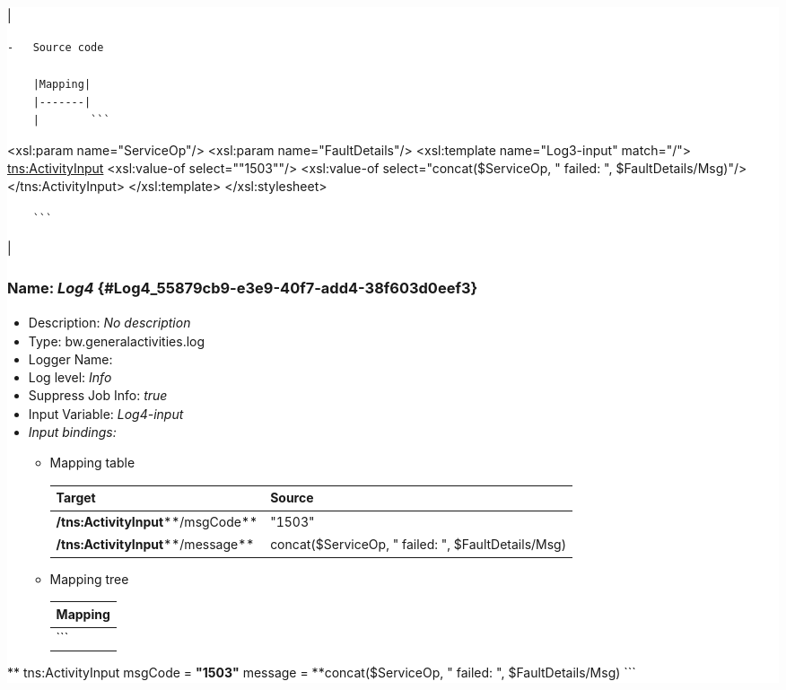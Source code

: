 |

    -   Source code

        |Mapping|
        |-------|
        |        ```
<?xml version="1.0" encoding="UTF-8"?><xsl:stylesheet xmlns:xsl="http://www.w3.org/1999/XSL/Transform" xmlns:tns="http://www.tibco.com/pe/WriteToLogActivitySchema" version="2.0">
   <xsl:param name="ServiceOp"/>
   <xsl:param name="FaultDetails"/>
   <xsl:template name="Log3-input" match="/">
      <tns:ActivityInput>
         <msgCode>
            <xsl:value-of select="&quot;1503&quot;"/>
         </msgCode>
         <message>
            <xsl:value-of select="concat($ServiceOp, &quot; failed: &quot;, $FaultDetails/Msg)"/>
         </message>
      </tns:ActivityInput>
   </xsl:template>
</xsl:stylesheet>

        ```

|


### Name: ***Log4*** {#Log4_55879cb9-e3e9-40f7-add4-38f603d0eef3}

-   Description: *No description*
-   Type: bw.generalactivities.log
-   Logger Name:
-   Log level: *Info*
-   Suppress Job Info: *true*
-   Input Variable: *Log4-input*
-   *Input bindings:*
    -   Mapping table

        |Target|Source|
        |------|------|
        |**/tns:ActivityInput****/msgCode**|"1503"|
        |**/tns:ActivityInput****/message**|concat\($ServiceOp, " failed: ", $FaultDetails/Msg\)|

    -   Mapping tree

        |Mapping|
        |-------|
        |        ```
**
	  tns:ActivityInput
		 msgCode = **&quot;1503&quot;**
		 message = **concat($ServiceOp, &quot; failed: &quot;, $FaultDetails/Msg)
        ```
